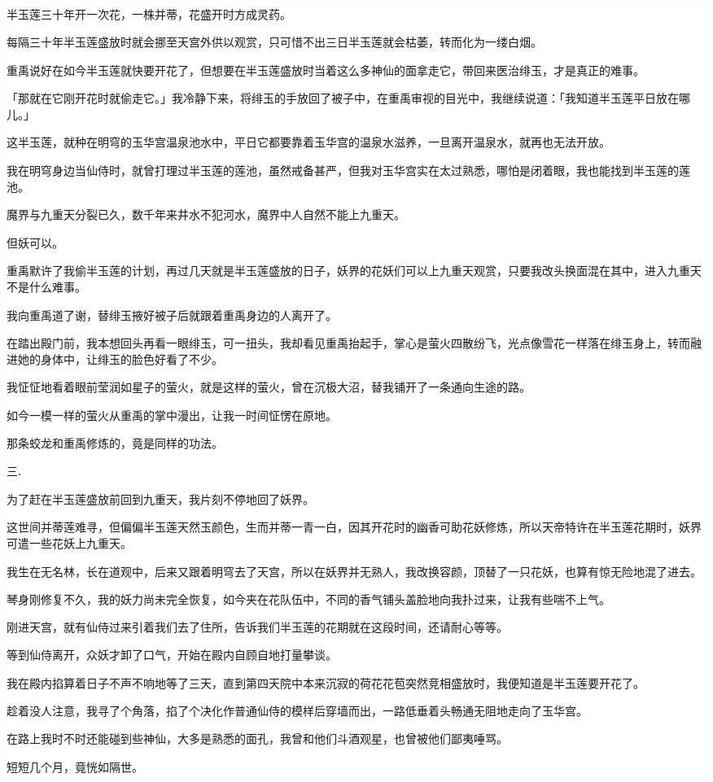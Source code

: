 半玉莲三十年开一次花，一株并蒂，花盛开时方成灵药。


每隔三十年半玉莲盛放时就会挪至天宫外供以观赏，只可惜不出三日半玉莲就会枯萎，转而化为一缕白烟。


重禹说好在如今半玉莲就快要开花了，但想要在半玉莲盛放时当着这么多神仙的面拿走它，带回来医治绯玉，才是真正的难事。


「那就在它刚开花时就偷走它。」我冷静下来，将绯玉的手放回了被子中，在重禹审视的目光中，我继续说道：「我知道半玉莲平日放在哪儿。」


这半玉莲，就种在明穹的玉华宫温泉池水中，平日它都要靠着玉华宫的温泉水滋养，一旦离开温泉水，就再也无法开放。


我在明穹身边当仙侍时，就曾打理过半玉莲的莲池，虽然戒备甚严，但我对玉华宫实在太过熟悉，哪怕是闭着眼，我也能找到半玉莲的莲池。


魔界与九重天分裂已久，数千年来井水不犯河水，魔界中人自然不能上九重天。


但妖可以。


重禹默许了我偷半玉莲的计划，再过几天就是半玉莲盛放的日子，妖界的花妖们可以上九重天观赏，只要我改头换面混在其中，进入九重天不是什么难事。


我向重禹道了谢，替绯玉掖好被子后就跟着重禹身边的人离开了。


在踏出殿门前，我本想回头再看一眼绯玉，可一扭头，我却看见重禹抬起手，掌心是萤火四散纷飞，光点像雪花一样落在绯玉身上，转而融进她的身体中，让绯玉的脸色好看了不少。


我怔怔地看着眼前莹润如星子的萤火，就是这样的萤火，曾在沉极大沼，替我铺开了一条通向生途的路。


如今一模一样的萤火从重禹的掌中漫出，让我一时间怔愣在原地。


那条蛟龙和重禹修炼的，竟是同样的功法。


三.


为了赶在半玉莲盛放前回到九重天，我片刻不停地回了妖界。


这世间并蒂莲难寻，但偏偏半玉莲天然玉颜色，生而并蒂一青一白，因其开花时的幽香可助花妖修炼，所以天帝特许在半玉莲花期时，妖界可遣一些花妖上九重天。


我生在无名林，长在道观中，后来又跟着明穹去了天宫，所以在妖界并无熟人，我改换容颜，顶替了一只花妖，也算有惊无险地混了进去。


琴身刚修复不久，我的妖力尚未完全恢复，如今夹在花队伍中，不同的香气铺头盖脸地向我扑过来，让我有些喘不上气。


刚进天宫，就有仙侍过来引着我们去了住所，告诉我们半玉莲的花期就在这段时间，还请耐心等等。


等到仙侍离开，众妖才卸了口气，开始在殿内自顾自地打量攀谈。


我在殿内掐算着日子不声不响地等了三天，直到第四天院中本来沉寂的荷花花苞突然竞相盛放时，我便知道是半玉莲要开花了。


趁着没人注意，我寻了个角落，掐了个决化作普通仙侍的模样后穿墙而出，一路低垂着头畅通无阻地走向了玉华宫。


在路上我时不时还能碰到些神仙，大多是熟悉的面孔，我曾和他们斗酒观星，也曾被他们鄙夷唾骂。


短短几个月，竟恍如隔世。
